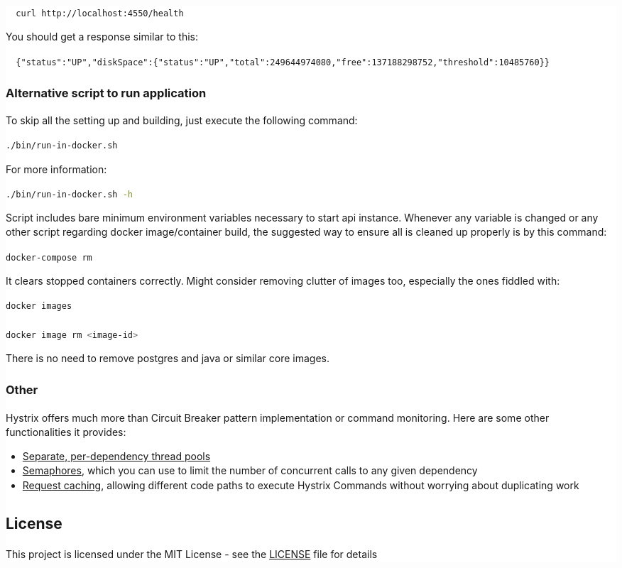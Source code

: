 ```bash
  curl http://localhost:4550/health
```

You should get a response similar to this:

```
  {"status":"UP","diskSpace":{"status":"UP","total":249644974080,"free":137188298752,"threshold":10485760}}
```

### Alternative script to run application

To skip all the setting up and building, just execute the following command:

```bash
./bin/run-in-docker.sh
```

For more information:

```bash
./bin/run-in-docker.sh -h
```

Script includes bare minimum environment variables necessary to start api instance. Whenever any variable is changed or any other script regarding docker image/container build, the suggested way to ensure all is cleaned up properly is by this command:

```bash
docker-compose rm
```

It clears stopped containers correctly. Might consider removing clutter of images too, especially the ones fiddled with:

```bash
docker images

docker image rm <image-id>
```

There is no need to remove postgres and java or similar core images.

### Other

Hystrix offers much more than Circuit Breaker pattern implementation or command monitoring.
Here are some other functionalities it provides:
 * [Separate, per-dependency thread pools](https://github.com/Netflix/Hystrix/wiki/How-it-Works#isolation)
 * [Semaphores](https://github.com/Netflix/Hystrix/wiki/How-it-Works#semaphores), which you can use to limit
 the number of concurrent calls to any given dependency
 * [Request caching](https://github.com/Netflix/Hystrix/wiki/How-it-Works#request-caching), allowing
 different code paths to execute Hystrix Commands without worrying about duplicating work

## License

This project is licensed under the MIT License - see the [LICENSE](LICENSE) file for details


